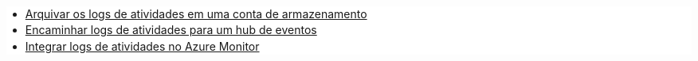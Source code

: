 * [Arquivar os logs de atividades em uma conta de armazenamento](quickstart-azure-monitor-route-logs-to-storage-account.md)
* [Encaminhar logs de atividades para um hub de eventos](quickstart-azure-monitor-stream-logs-to-event-hub.md)
* [Integrar logs de atividades no Azure Monitor](howto-integrate-activity-logs-with-log-analytics.md)